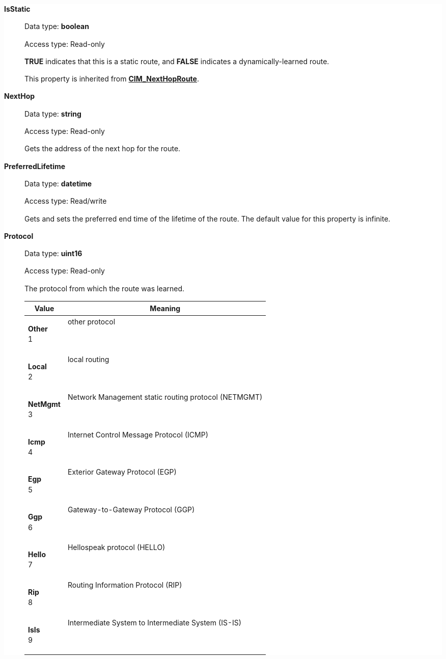 **IsStatic**
</dt> <dd> <dl> <dt>

Data type: **boolean**
</dt> <dt>

Access type: Read-only
</dt> </dl>

**TRUE** indicates that this is a static route, and **FALSE** indicates a dynamically-learned route.

This property is inherited from [**CIM\_NextHopRoute**](cim-nexthoproute.md).

</dd> <dt>

**NextHop**
</dt> <dd> <dl> <dt>

Data type: **string**
</dt> <dt>

Access type: Read-only
</dt> </dl>

Gets the address of the next hop for the route.

</dd> <dt>

**PreferredLifetime**
</dt> <dd> <dl> <dt>

Data type: **datetime**
</dt> <dt>

Access type: Read/write
</dt> </dl>

Gets and sets the preferred end time of the lifetime of the route. The default value for this property is infinite.

</dd> <dt>

**Protocol**
</dt> <dd> <dl> <dt>

Data type: **uint16**
</dt> <dt>

Access type: Read-only
</dt> </dl>

The protocol from which the route was learned.



| Value                                                                                                                                                                                                                       | Meaning                                                            |
|-----------------------------------------------------------------------------------------------------------------------------------------------------------------------------------------------------------------------------|--------------------------------------------------------------------|
| <span id="Other"></span><span id="other"></span><span id="OTHER"></span><dl> <dt>**Other**</dt> <dt>1</dt> </dl>         | other protocol<br/>                                          |
| <span id="Local"></span><span id="local"></span><span id="LOCAL"></span><dl> <dt>**Local**</dt> <dt>2</dt> </dl>         | local routing<br/>                                           |
| <span id="NetMgmt"></span><span id="netmgmt"></span><span id="NETMGMT"></span><dl> <dt>**NetMgmt**</dt> <dt>3</dt> </dl> | Network Management static routing protocol (NETMGMT)<br/>    |
| <span id="Icmp"></span><span id="icmp"></span><span id="ICMP"></span><dl> <dt>**Icmp**</dt> <dt>4</dt> </dl>             | Internet Control Message Protocol (ICMP)<br/>                |
| <span id="Egp"></span><span id="egp"></span><span id="EGP"></span><dl> <dt>**Egp**</dt> <dt>5</dt> </dl>                 | Exterior Gateway Protocol (EGP)<br/>                         |
| <span id="Ggp"></span><span id="ggp"></span><span id="GGP"></span><dl> <dt>**Ggp**</dt> <dt>6</dt> </dl>                 | Gateway-to-Gateway Protocol (GGP)<br/>                       |
| <span id="Hello"></span><span id="hello"></span><span id="HELLO"></span><dl> <dt>**Hello**</dt> <dt>7</dt> </dl>         | Hellospeak protocol (HELLO)<br/>                             |
| <span id="Rip"></span><span id="rip"></span><span id="RIP"></span><dl> <dt>**Rip**</dt> <dt>8</dt> </dl>                 | Routing Information Protocol (RIP)<br/>                      |
| <span id="IsIs"></span><span id="isis"></span><span id="ISIS"></span><dl> <dt>**IsIs**</dt> <dt>9</dt> </dl>             | Intermediate System to Intermediate System (IS-IS)<br/>      |